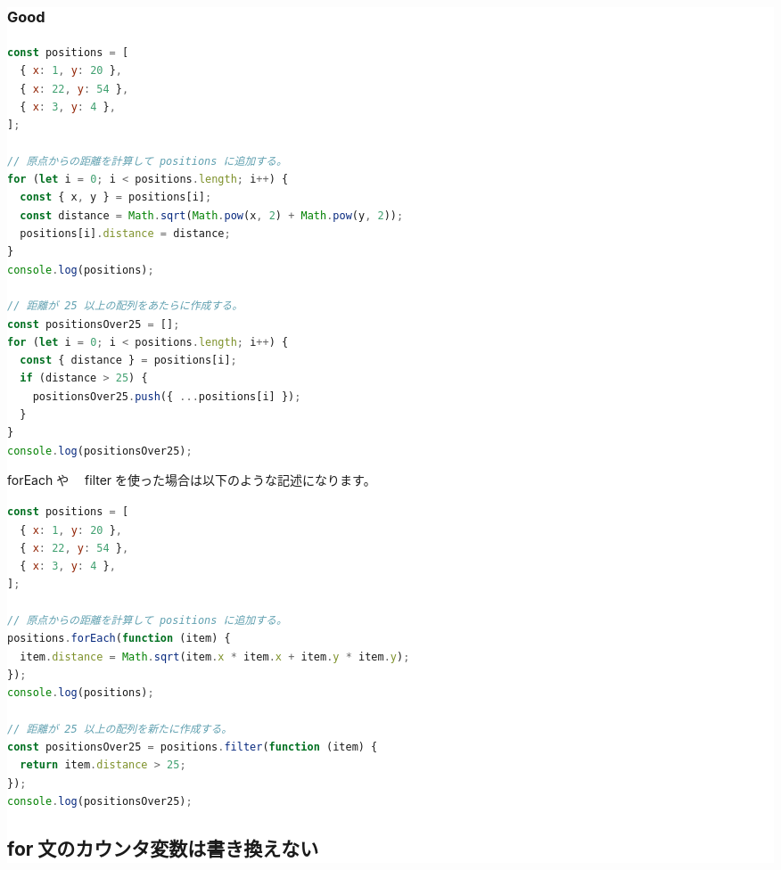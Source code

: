```js
```

### Good

```js
const positions = [
  { x: 1, y: 20 },
  { x: 22, y: 54 },
  { x: 3, y: 4 },
];

// 原点からの距離を計算して positions に追加する。
for (let i = 0; i < positions.length; i++) {
  const { x, y } = positions[i];
  const distance = Math.sqrt(Math.pow(x, 2) + Math.pow(y, 2));
  positions[i].distance = distance;
}
console.log(positions);

// 距離が 25 以上の配列をあたらに作成する。
const positionsOver25 = [];
for (let i = 0; i < positions.length; i++) {
  const { distance } = positions[i];
  if (distance > 25) {
    positionsOver25.push({ ...positions[i] });
  }
}
console.log(positionsOver25);
```

forEach や　 filter を使った場合は以下のような記述になります。

```js
const positions = [
  { x: 1, y: 20 },
  { x: 22, y: 54 },
  { x: 3, y: 4 },
];

// 原点からの距離を計算して positions に追加する。
positions.forEach(function (item) {
  item.distance = Math.sqrt(item.x * item.x + item.y * item.y);
});
console.log(positions);

// 距離が 25 以上の配列を新たに作成する。
const positionsOver25 = positions.filter(function (item) {
  return item.distance > 25;
});
console.log(positionsOver25);
```

## for 文のカウンタ変数は書き換えない
